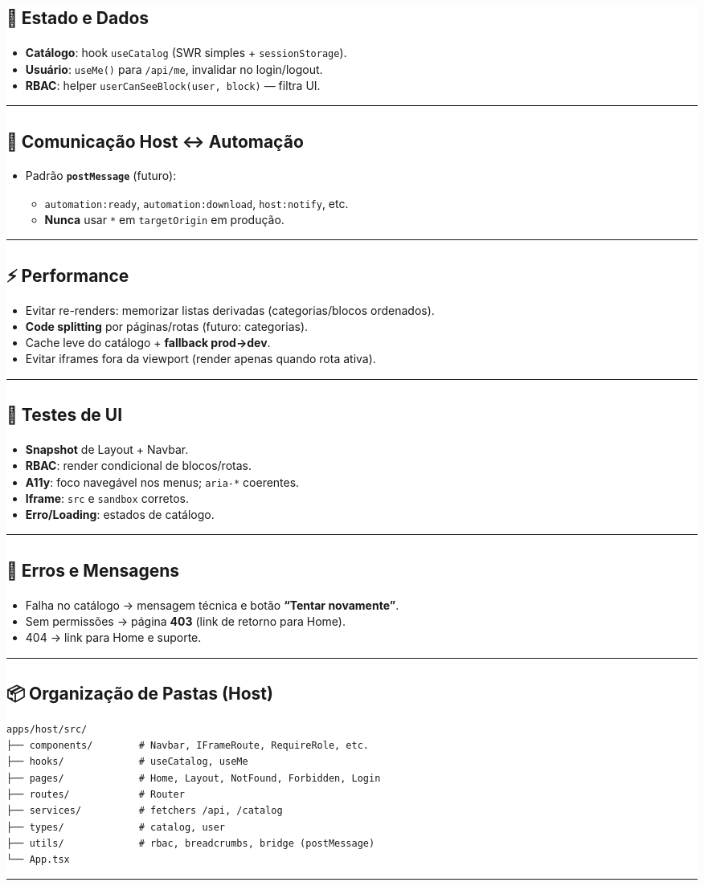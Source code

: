 
## 🧠 Estado e Dados

* **Catálogo**: hook `useCatalog` (SWR simples + `sessionStorage`).
* **Usuário**: `useMe()` para `/api/me`, invalidar no login/logout.
* **RBAC**: helper `userCanSeeBlock(user, block)` — filtra UI.

---

## 🔄 Comunicação Host ↔ Automação

* Padrão **`postMessage`** (futuro):

  * `automation:ready`, `automation:download`, `host:notify`, etc.
  * **Nunca** usar `*` em `targetOrigin` em produção.

---

## ⚡ Performance

* Evitar re-renders: memorizar listas derivadas (categorias/blocos ordenados).
* **Code splitting** por páginas/rotas (futuro: categorias).
* Cache leve do catálogo + **fallback prod→dev**.
* Evitar iframes fora da viewport (render apenas quando rota ativa).

---

## 🧪 Testes de UI

* **Snapshot** de Layout + Navbar.
* **RBAC**: render condicional de blocos/rotas.
* **A11y**: foco navegável nos menus; `aria-*` coerentes.
* **Iframe**: `src` e `sandbox` corretos.
* **Erro/Loading**: estados de catálogo.

---

## 🧯 Erros e Mensagens

* Falha no catálogo → mensagem técnica e botão **“Tentar novamente”**.
* Sem permissões → página **403** (link de retorno para Home).
* 404 → link para Home e suporte.

---

## 📦 Organização de Pastas (Host)

```
apps/host/src/
├── components/        # Navbar, IFrameRoute, RequireRole, etc.
├── hooks/             # useCatalog, useMe
├── pages/             # Home, Layout, NotFound, Forbidden, Login
├── routes/            # Router
├── services/          # fetchers /api, /catalog
├── types/             # catalog, user
├── utils/             # rbac, breadcrumbs, bridge (postMessage)
└── App.tsx
```

---